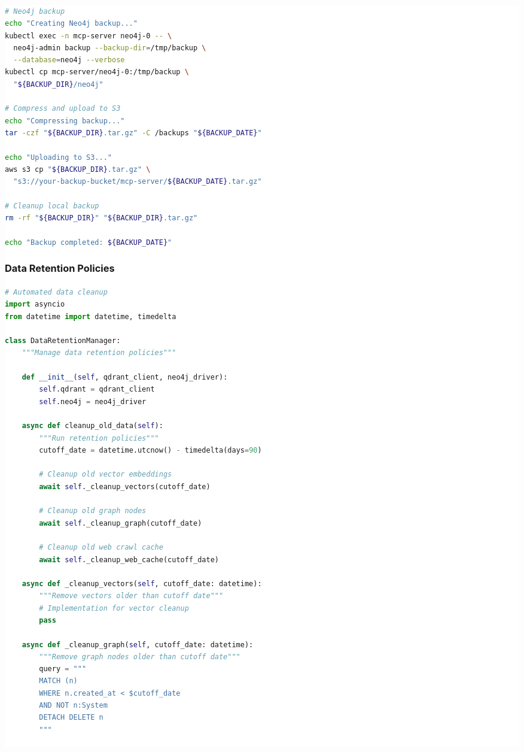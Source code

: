 ```bash
# Neo4j backup
echo "Creating Neo4j backup..."
kubectl exec -n mcp-server neo4j-0 -- \
  neo4j-admin backup --backup-dir=/tmp/backup \
  --database=neo4j --verbose
kubectl cp mcp-server/neo4j-0:/tmp/backup \
  "${BACKUP_DIR}/neo4j"

# Compress and upload to S3
echo "Compressing backup..."
tar -czf "${BACKUP_DIR}.tar.gz" -C /backups "${BACKUP_DATE}"

echo "Uploading to S3..."
aws s3 cp "${BACKUP_DIR}.tar.gz" \
  "s3://your-backup-bucket/mcp-server/${BACKUP_DATE}.tar.gz"

# Cleanup local backup
rm -rf "${BACKUP_DIR}" "${BACKUP_DIR}.tar.gz"

echo "Backup completed: ${BACKUP_DATE}"
```

### Data Retention Policies

```python
# Automated data cleanup
import asyncio
from datetime import datetime, timedelta

class DataRetentionManager:
    """Manage data retention policies"""
    
    def __init__(self, qdrant_client, neo4j_driver):
        self.qdrant = qdrant_client
        self.neo4j = neo4j_driver
        
    async def cleanup_old_data(self):
        """Run retention policies"""
        cutoff_date = datetime.utcnow() - timedelta(days=90)
        
        # Cleanup old vector embeddings
        await self._cleanup_vectors(cutoff_date)
        
        # Cleanup old graph nodes
        await self._cleanup_graph(cutoff_date)
        
        # Cleanup old web crawl cache
        await self._cleanup_web_cache(cutoff_date)
    
    async def _cleanup_vectors(self, cutoff_date: datetime):
        """Remove vectors older than cutoff date"""
        # Implementation for vector cleanup
        pass
    
    async def _cleanup_graph(self, cutoff_date: datetime):
        """Remove graph nodes older than cutoff date"""
        query = """
        MATCH (n) 
        WHERE n.created_at < $cutoff_date 
        AND NOT n:System
        DETACH DELETE n
        """
        
```